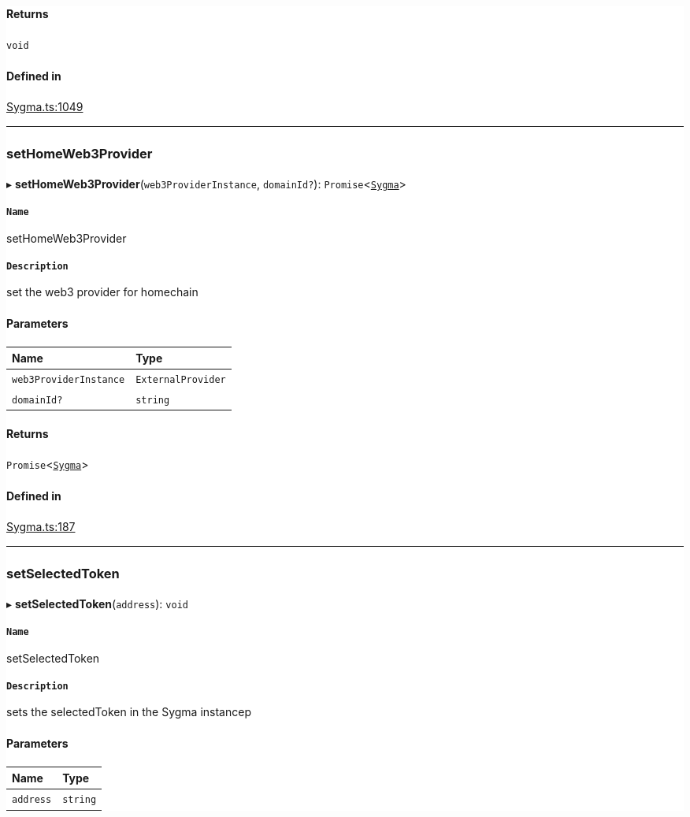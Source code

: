 #### Returns

`void`

#### Defined in

[Sygma.ts:1049](https://github.com/sygmaprotocol/sygma-sdk/blob/c1c5a2f/packages/sdk/src/Sygma.ts#L1049)

___

### setHomeWeb3Provider

▸ **setHomeWeb3Provider**(`web3ProviderInstance`, `domainId?`): `Promise`<[`Sygma`](Sygma.md)\>

**`Name`**

setHomeWeb3Provider

**`Description`**

set the web3 provider for homechain

#### Parameters

| Name | Type |
| :------ | :------ |
| `web3ProviderInstance` | `ExternalProvider` |
| `domainId?` | `string` |

#### Returns

`Promise`<[`Sygma`](Sygma.md)\>

#### Defined in

[Sygma.ts:187](https://github.com/sygmaprotocol/sygma-sdk/blob/c1c5a2f/packages/sdk/src/Sygma.ts#L187)

___

### setSelectedToken

▸ **setSelectedToken**(`address`): `void`

**`Name`**

setSelectedToken

**`Description`**

sets the selectedToken in the Sygma instancep

#### Parameters

| Name | Type |
| :------ | :------ |
| `address` | `string` |
